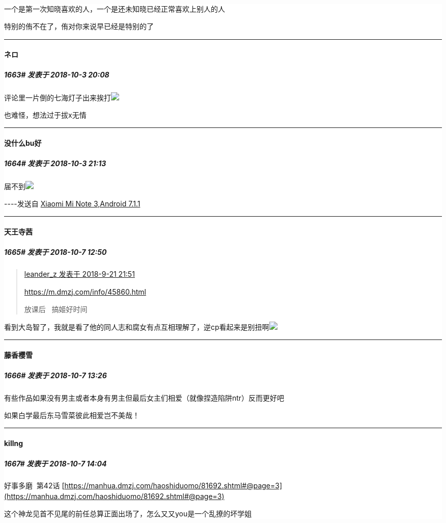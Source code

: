 一个是第一次知晓喜欢的人，一个是还未知晓已经正常喜欢上别人的人

特别的侑不在了，侑对你来说早已经是特别的了

*****

####  ネロ  
##### 1663#       发表于 2018-10-3 20:08

评论里一片倒的七海灯子出来挨打<img src="https://static.saraba1st.com/image/smiley/face2017/067.png" referrerpolicy="no-referrer">

也难怪，想法过于拔x无情

*****

####  没什么bu好  
##### 1664#       发表于 2018-10-3 21:13

届不到<img src="https://static.saraba1st.com/image/smiley/face2017/037.png" referrerpolicy="no-referrer">

----发送自 [Xiaomi Mi Note 3,Android 7.1.1](http://stage1.5j4m.com/?1.32)

*****

####  天王寺茜  
##### 1665#       发表于 2018-10-7 12:50

<blockquote><a href="httphttps://bbs.saraba1st.com/2b/forum.php?mod=redirect&amp;goto=findpost&amp;pid=41039865&amp;ptid=1025935" target="_blank">leander_z 发表于 2018-9-21 21:51</a>

https://m.dmzj.com/info/45860.html

放课后   搞姬好时间</blockquote>
看到大岛智了，我就是看了他的同人志和腐女有点互相理解了，逆cp看起来是别扭啊<img src="https://static.saraba1st.com/image/smiley/face2017/002.png" referrerpolicy="no-referrer">

*****

####  藤香樱雪  
##### 1666#       发表于 2018-10-7 13:26

有些作品如果没有男主或者本身有男主但最后女主们相爱（就像捏造陷阱ntr）反而更好吧

如果白学最后东马雪菜彼此相爱岂不美哉！

*****

####  killng  
##### 1667#       发表于 2018-10-7 14:04

好事多磨  第42话
[https://manhua.dmzj.com/haoshiduomo/81692.shtml#@page=3](https://manhua.dmzj.com/haoshiduomo/81692.shtml#@page=3)

这个神龙见首不见尾的前任总算正面出场了，怎么又又you是一个乱撩的坏学姐
